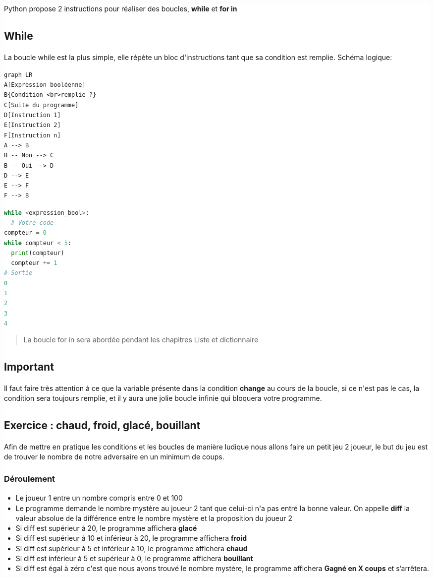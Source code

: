 Python propose 2 instructions pour réaliser des boucles, **while** et **for in**

## While
La boucle while est la plus simple, elle répète un bloc d'instructions tant que sa condition est remplie.
Schéma logique:
```mermaid
graph LR
A[Expression booléenne]
B{Condition <br>remplie ?}
C[Suite du programme]
D[Instruction 1]
E[Instruction 2]
F[Instruction n]
A --> B
B -- Non --> C
B -- Oui --> D
D --> E
E --> F
F --> B
```

```python
while <expression_bool>:
  # Votre code
compteur = 0
while compteur < 5:
  print(compteur)
  compteur += 1
# Sortie
0
1
2
3
4
```
> La boucle for in sera abordée pendant les chapitres Liste et dictionnaire

## Important
Il faut faire très attention à ce que la variable présente dans la condition **change** au cours de la boucle, si ce n'est pas le cas, la condition sera toujours remplie, et il y aura une jolie boucle infinie qui bloquera votre programme.

## Exercice : chaud, froid, glacé, bouillant
Afin de mettre en pratique les conditions et les boucles de manière ludique nous allons faire un petit jeu 2 joueur, le but du jeu est de trouver le nombre de notre adversaire en un minimum de coups.

### Déroulement
 - Le joueur 1 entre un nombre compris entre 0 et 100
 - Le programme demande le nombre mystère au joueur 2 tant que celui-ci n'a pas entré la bonne valeur.
On appelle **diff** la valeur absolue de la différence entre le nombre mystère et la proposition du joueur 2
- Si diff est supérieur à 20, le programme affichera **glacé**
- Si diff est supérieur à 10 et inférieur à 20, le programme affichera **froid**
- Si diff est supérieur à 5 et inférieur à 10, le programme affichera **chaud**
- Si diff est inférieur à 5 et supérieur à 0, le programme affichera **bouillant**
- Si diff est égal à zéro c'est que nous avons trouvé le nombre mystère, le programme affichera **Gagné en X coups** et s’arrêtera.
